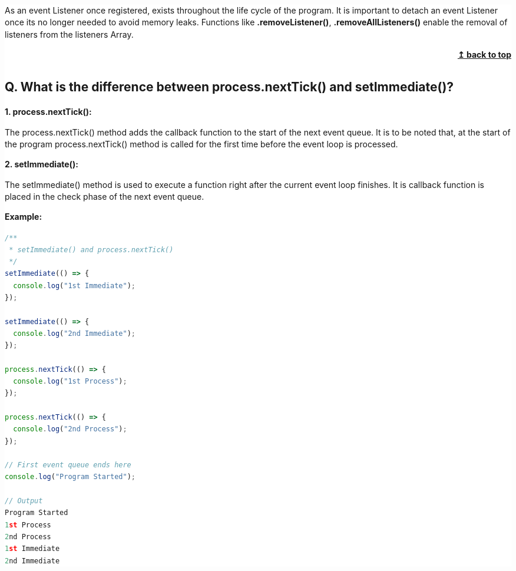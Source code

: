 As an event Listener once registered, exists throughout the life cycle of the program. It is important to detach an event Listener once its no longer needed to avoid memory leaks. Functions like **.removeListener()**, **.removeAllListeners()** enable the removal of listeners from the listeners Array.

<div align="right">
    <b><a href="#table-of-contents">↥ back to top</a></b>
</div>

## Q. What is the difference between process.nextTick() and setImmediate()?

**1. process.nextTick():**

The process.nextTick() method adds the callback function to the start of the next event queue. It is to be noted that, at the start of the program process.nextTick() method is called for the first time before the event loop is processed.

**2. setImmediate():**

The setImmediate() method is used to execute a function right after the current event loop finishes. It is callback function is placed in the check phase of the next event queue.

**Example:**

```js
/**
 * setImmediate() and process.nextTick()
 */
setImmediate(() => {
  console.log("1st Immediate");
});

setImmediate(() => {
  console.log("2nd Immediate");
});

process.nextTick(() => {
  console.log("1st Process");
});

process.nextTick(() => {
  console.log("2nd Process");
});

// First event queue ends here
console.log("Program Started");

// Output
Program Started
1st Process
2nd Process
1st Immediate
2nd Immediate
```

